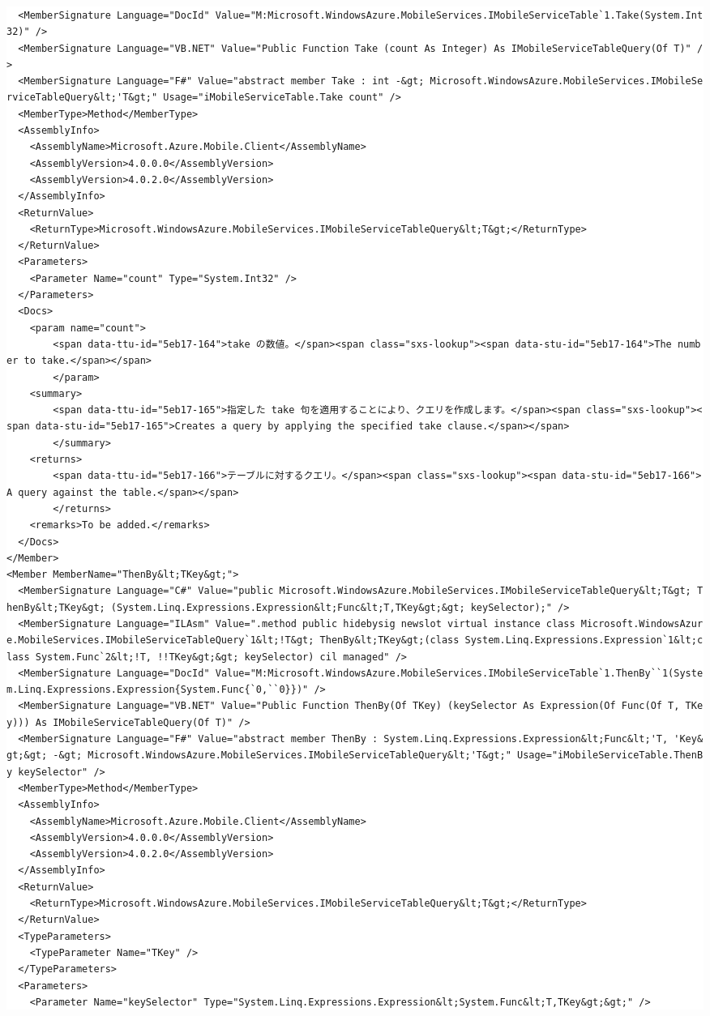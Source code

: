       <MemberSignature Language="DocId" Value="M:Microsoft.WindowsAzure.MobileServices.IMobileServiceTable`1.Take(System.Int32)" />
      <MemberSignature Language="VB.NET" Value="Public Function Take (count As Integer) As IMobileServiceTableQuery(Of T)" />
      <MemberSignature Language="F#" Value="abstract member Take : int -&gt; Microsoft.WindowsAzure.MobileServices.IMobileServiceTableQuery&lt;'T&gt;" Usage="iMobileServiceTable.Take count" />
      <MemberType>Method</MemberType>
      <AssemblyInfo>
        <AssemblyName>Microsoft.Azure.Mobile.Client</AssemblyName>
        <AssemblyVersion>4.0.0.0</AssemblyVersion>
        <AssemblyVersion>4.0.2.0</AssemblyVersion>
      </AssemblyInfo>
      <ReturnValue>
        <ReturnType>Microsoft.WindowsAzure.MobileServices.IMobileServiceTableQuery&lt;T&gt;</ReturnType>
      </ReturnValue>
      <Parameters>
        <Parameter Name="count" Type="System.Int32" />
      </Parameters>
      <Docs>
        <param name="count">
            <span data-ttu-id="5eb17-164">take の数値。</span><span class="sxs-lookup"><span data-stu-id="5eb17-164">The number to take.</span></span>
            </param>
        <summary>
            <span data-ttu-id="5eb17-165">指定した take 句を適用することにより、クエリを作成します。</span><span class="sxs-lookup"><span data-stu-id="5eb17-165">Creates a query by applying the specified take clause.</span></span>
            </summary>
        <returns>
            <span data-ttu-id="5eb17-166">テーブルに対するクエリ。</span><span class="sxs-lookup"><span data-stu-id="5eb17-166">A query against the table.</span></span>
            </returns>
        <remarks>To be added.</remarks>
      </Docs>
    </Member>
    <Member MemberName="ThenBy&lt;TKey&gt;">
      <MemberSignature Language="C#" Value="public Microsoft.WindowsAzure.MobileServices.IMobileServiceTableQuery&lt;T&gt; ThenBy&lt;TKey&gt; (System.Linq.Expressions.Expression&lt;Func&lt;T,TKey&gt;&gt; keySelector);" />
      <MemberSignature Language="ILAsm" Value=".method public hidebysig newslot virtual instance class Microsoft.WindowsAzure.MobileServices.IMobileServiceTableQuery`1&lt;!T&gt; ThenBy&lt;TKey&gt;(class System.Linq.Expressions.Expression`1&lt;class System.Func`2&lt;!T, !!TKey&gt;&gt; keySelector) cil managed" />
      <MemberSignature Language="DocId" Value="M:Microsoft.WindowsAzure.MobileServices.IMobileServiceTable`1.ThenBy``1(System.Linq.Expressions.Expression{System.Func{`0,``0}})" />
      <MemberSignature Language="VB.NET" Value="Public Function ThenBy(Of TKey) (keySelector As Expression(Of Func(Of T, TKey))) As IMobileServiceTableQuery(Of T)" />
      <MemberSignature Language="F#" Value="abstract member ThenBy : System.Linq.Expressions.Expression&lt;Func&lt;'T, 'Key&gt;&gt; -&gt; Microsoft.WindowsAzure.MobileServices.IMobileServiceTableQuery&lt;'T&gt;" Usage="iMobileServiceTable.ThenBy keySelector" />
      <MemberType>Method</MemberType>
      <AssemblyInfo>
        <AssemblyName>Microsoft.Azure.Mobile.Client</AssemblyName>
        <AssemblyVersion>4.0.0.0</AssemblyVersion>
        <AssemblyVersion>4.0.2.0</AssemblyVersion>
      </AssemblyInfo>
      <ReturnValue>
        <ReturnType>Microsoft.WindowsAzure.MobileServices.IMobileServiceTableQuery&lt;T&gt;</ReturnType>
      </ReturnValue>
      <TypeParameters>
        <TypeParameter Name="TKey" />
      </TypeParameters>
      <Parameters>
        <Parameter Name="keySelector" Type="System.Linq.Expressions.Expression&lt;System.Func&lt;T,TKey&gt;&gt;" />